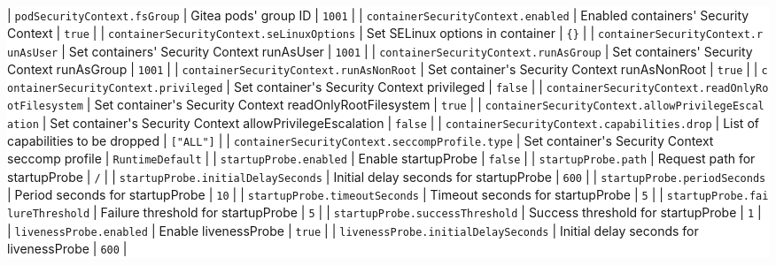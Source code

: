 | `podSecurityContext.fsGroup`                        | Gitea pods' group ID                                                                                                                                                                                              | `1001`                  |
| `containerSecurityContext.enabled`                  | Enabled containers' Security Context                                                                                                                                                                              | `true`                  |
| `containerSecurityContext.seLinuxOptions`           | Set SELinux options in container                                                                                                                                                                                  | `{}`                    |
| `containerSecurityContext.runAsUser`                | Set containers' Security Context runAsUser                                                                                                                                                                        | `1001`                  |
| `containerSecurityContext.runAsGroup`               | Set containers' Security Context runAsGroup                                                                                                                                                                       | `1001`                  |
| `containerSecurityContext.runAsNonRoot`             | Set container's Security Context runAsNonRoot                                                                                                                                                                     | `true`                  |
| `containerSecurityContext.privileged`               | Set container's Security Context privileged                                                                                                                                                                       | `false`                 |
| `containerSecurityContext.readOnlyRootFilesystem`   | Set container's Security Context readOnlyRootFilesystem                                                                                                                                                           | `true`                  |
| `containerSecurityContext.allowPrivilegeEscalation` | Set container's Security Context allowPrivilegeEscalation                                                                                                                                                         | `false`                 |
| `containerSecurityContext.capabilities.drop`        | List of capabilities to be dropped                                                                                                                                                                                | `["ALL"]`               |
| `containerSecurityContext.seccompProfile.type`      | Set container's Security Context seccomp profile                                                                                                                                                                  | `RuntimeDefault`        |
| `startupProbe.enabled`                              | Enable startupProbe                                                                                                                                                                                               | `false`                 |
| `startupProbe.path`                                 | Request path for startupProbe                                                                                                                                                                                     | `/`                     |
| `startupProbe.initialDelaySeconds`                  | Initial delay seconds for startupProbe                                                                                                                                                                            | `600`                   |
| `startupProbe.periodSeconds`                        | Period seconds for startupProbe                                                                                                                                                                                   | `10`                    |
| `startupProbe.timeoutSeconds`                       | Timeout seconds for startupProbe                                                                                                                                                                                  | `5`                     |
| `startupProbe.failureThreshold`                     | Failure threshold for startupProbe                                                                                                                                                                                | `5`                     |
| `startupProbe.successThreshold`                     | Success threshold for startupProbe                                                                                                                                                                                | `1`                     |
| `livenessProbe.enabled`                             | Enable livenessProbe                                                                                                                                                                                              | `true`                  |
| `livenessProbe.initialDelaySeconds`                 | Initial delay seconds for livenessProbe                                                                                                                                                                           | `600`                   |